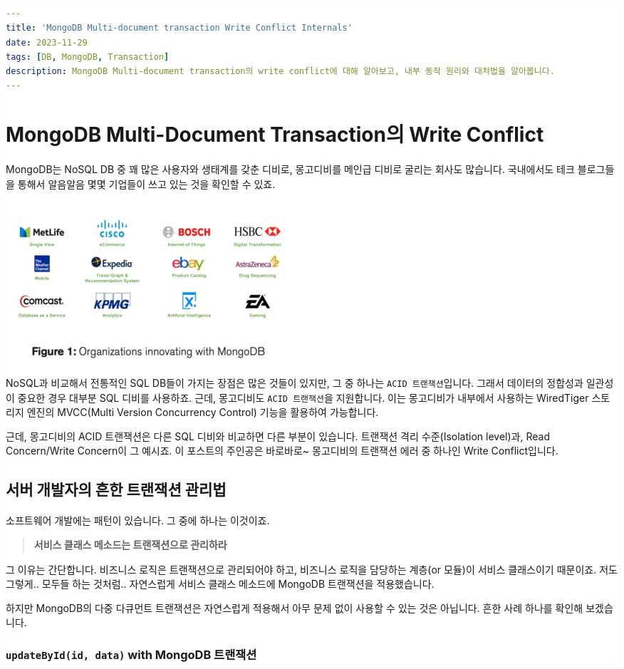 ```yaml
---
title: 'MongoDB Multi-document transaction Write Conflict Internals'
date: 2023-11-29
tags: [DB, MongoDB, Transaction]
description: MongoDB Multi-document transaction의 write conflict에 대해 알아보고, 내부 동작 원리와 대처법을 알아봅니다.
---
```


# MongoDB Multi-Document Transaction의 Write Conflict

MongoDB는 NoSQL DB 중 꽤 많은 사용자와 생태계를 갖춘 디비로, 몽고디비를 메인급 디비로 굴리는 회사도 많습니다.
국내에서도 테크 블로그들을 통해서 알음알음 몇몇 기업들이 쓰고 있는 것을 확인할 수 있죠.

<img src="./using-mongodb.png"/>

NoSQL과 비교해서 전통적인 SQL DB들이 가지는 장점은 많은 것들이 있지만, 그 중 하나는 `ACID 트랜잭션`입니다.
그래서 데이터의 정합성과 일관성이 중요한 경우 대부분 SQL 디비를 사용하죠.
근데, 몽고디비도 `ACID 트랜잭션`을 지원합니다.
이는 몽고디비가 내부에서 사용하는 WiredTiger 스토리지 엔진의 MVCC(Multi Version Concurrency Control) 기능을 활용하여 가능합니다.

근데, 몽고디비의 ACID 트랜잭션은 다른 SQL 디비와 비교하면 다른 부분이 있습니다.
트랜잭션 격리 수준(Isolation level)과, Read Concern/Write Concern이 그 예시죠.
이 포스트의 주인공은 바로바로~ 몽고디비의 트랜잭션 에러 중 하나인 Write Conflict입니다.

## 서버 개발자의 흔한 트랜잭션 관리법

소프트웨어 개발에는 패턴이 있습니다.
그 중에 하나는 이것이죠.

> **서비스 클래스 메소드는 트랜잭션으로 관리하라**

그 이유는 간단합니다.
비즈니스 로직은 트랜잭션으로 관리되어야 하고, 비즈니스 로직을 담당하는 계층(or 모듈)이 서비스 클래스이기 때문이죠.
저도 그렇게.. 모두들 하는 것처럼.. 자연스럽게 서비스 클래스 메소드에 MongoDB 트랜잭션을 적용했습니다.

하지만 MongoDB의 다중 다큐먼트 트랜잭션은 자연스럽게 적용해서 아무 문제 없이 사용할 수 있는 것은 아닙니다.
흔한 사례 하나를 확인해 보겠습니다.

### `updateById(id, data)` with MongoDB 트랜잭션
